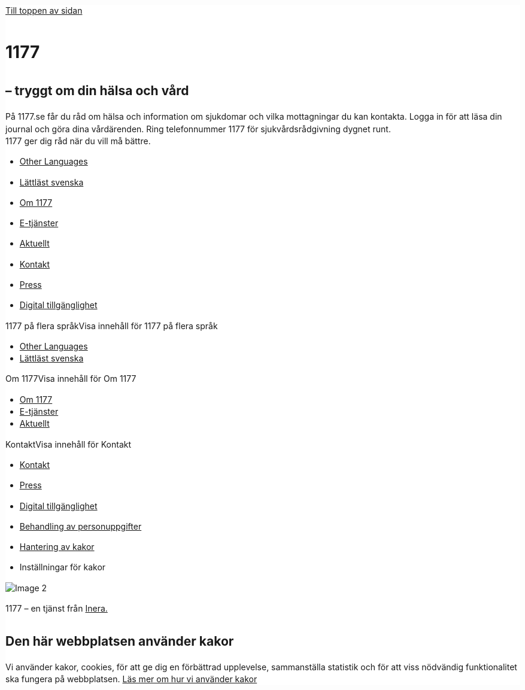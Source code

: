 [Till toppen av sidan](https://www.1177.se/liv--halsa/psykisk-halsa/att-hamna-i-kris/#)

1177
====

– tryggt om din hälsa och vård
------------------------------

På 1177.se får du råd om hälsa och information om sjukdomar och vilka mottagningar du kan kontakta. Logga in för att läsa din journal och göra dina vårdärenden. Ring telefonnummer 1177 för sjukvårdsrådgivning dygnet runt.  
1177 ger dig råd när du vill må bättre.

*   [Other Languages](https://www.1177.se/en/other-languages/1177-in-other-languages/)
*   [Lättläst svenska](https://www.1177.se/sv-se-x-ll/other-languages/other-languages/)

*   [Om 1177](https://www.1177.se/om-1177/)
*   [E-tjänster](https://www.1177.se/om-1177/nar-du-loggar-in-pa-1177.se/)
*   [Aktuellt](https://www.1177.se/aktuellt/)

*   [Kontakt](https://www.1177.se/kontakt/)
*   [Press](https://www.1177.se/om-1177/presskontakt/press/)
*   [Digital tillgänglighet](https://www.1177.se/om-1177/1177.se/tillganglighet-pa-1177/)

1177 på flera språkVisa innehåll för 1177 på flera språk

*   [Other Languages](https://www.1177.se/en/other-languages/1177-in-other-languages/)
*   [Lättläst svenska](https://www.1177.se/sv-se-x-ll/other-languages/other-languages/)

Om 1177Visa innehåll för Om 1177

*   [Om 1177](https://www.1177.se/om-1177/)
*   [E-tjänster](https://www.1177.se/om-1177/nar-du-loggar-in-pa-1177.se/)
*   [Aktuellt](https://www.1177.se/aktuellt/)

KontaktVisa innehåll för Kontakt

*   [Kontakt](https://www.1177.se/kontakt/)
*   [Press](https://www.1177.se/om-1177/presskontakt/press/)
*   [Digital tillgänglighet](https://www.1177.se/om-1177/1177.se/tillganglighet-pa-1177/)

*   [Behandling av personuppgifter](https://www.1177.se/om-1177/1177.se/hantering-av-personuppgifter-pa-1177.se/)
*   [Hantering av kakor](https://www.1177.se/om-1177/1177.se/hantering-av-kakor-cookies-pa-1177.se/)
*   Inställningar för kakor
    

![Image 2](blob:http://localhost/d60011bf2d038fb3c29d0360945c2fae)

1177 – en tjänst från [Inera.](https://www.1177.se/link/97791f7ea5834624abc5f3f9a2036888.aspx "https://www.inera.se/")

   

Den här webbplatsen använder kakor
----------------------------------

Vi använder kakor, cookies, för att ge dig en förbättrad upplevelse, sammanställa statistik och för att viss nödvändig funktionalitet ska fungera på webbplatsen. [Läs mer om hur vi använder kakor](https://www.1177.se/om-1177/1177.se/hantering-av-kakor-cookies-pa-1177.se/)
